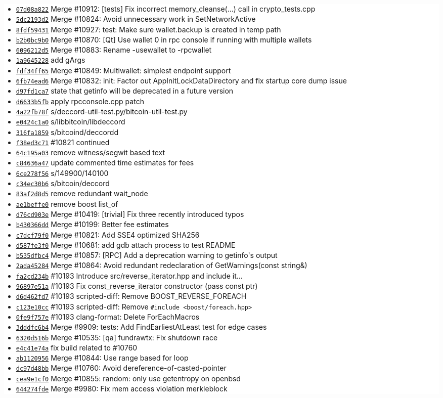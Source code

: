- [`07d08a822`](https://github.com/Deccord/commit/07d08a822) Merge #10912: [tests] Fix incorrect memory_cleanse(…) call in crypto_tests.cpp
- [`5dc2193d2`](https://github.com/Deccord/commit/5dc2193d2) Merge #10824: Avoid unnecessary work in SetNetworkActive
- [`8fdf59431`](https://github.com/Deccord/commit/8fdf59431) Merge #10927: test: Make sure wallet.backup is created in temp path
- [`b2b0bc9b0`](https://github.com/Deccord/commit/b2b0bc9b0) Merge #10870: [Qt] Use wallet 0 in rpc console if running with multiple wallets
- [`6096212d5`](https://github.com/Deccord/commit/6096212d5) Merge #10883: Rename -usewallet to -rpcwallet
- [`1a9645228`](https://github.com/Deccord/commit/1a9645228) add gArgs
- [`fdf34ff65`](https://github.com/Deccord/commit/fdf34ff65) Merge #10849: Multiwallet: simplest endpoint support
- [`6fb74ead6`](https://github.com/Deccord/commit/6fb74ead6) Merge #10832: init: Factor out AppInitLockDataDirectory and fix startup core dump issue
- [`d97fd1ca7`](https://github.com/Deccord/commit/d97fd1ca7) state that getinfo will be deprecated in a future version
- [`d6633b5fb`](https://github.com/Deccord/commit/d6633b5fb) apply rpcconsole.cpp patch
- [`4a22fb78f`](https://github.com/Deccord/commit/4a22fb78f) s/deccord-util-test.py/bitcoin-util-test.py
- [`e0424c1a0`](https://github.com/Deccord/commit/e0424c1a0) s/libbitcoin/libdeccord
- [`316fa1859`](https://github.com/Deccord/commit/316fa1859) s/bitcoind/deccordd
- [`f38ed3c71`](https://github.com/Deccord/commit/f38ed3c71) #10821 continued
- [`64c195a03`](https://github.com/Deccord/commit/64c195a03) remove witness/segwit based text
- [`c84636a47`](https://github.com/Deccord/commit/c84636a47) update commented time estimates for fees
- [`6ce278f56`](https://github.com/Deccord/commit/6ce278f56) s/149900/140100
- [`c34ec30b6`](https://github.com/Deccord/commit/c34ec30b6) s/bitcoin/deccord
- [`83af2d8d5`](https://github.com/Deccord/commit/83af2d8d5) remove redundant wait_node
- [`ae1beffe0`](https://github.com/Deccord/commit/ae1beffe0) remove boost list_of
- [`d76cd903e`](https://github.com/Deccord/commit/d76cd903e) Merge #10419: [trivial] Fix three recently introduced typos
- [`b430366dd`](https://github.com/Deccord/commit/b430366dd) Merge #10199: Better fee estimates
- [`c7dcf79f0`](https://github.com/Deccord/commit/c7dcf79f0) Merge #10821: Add SSE4 optimized SHA256
- [`d587fe3f0`](https://github.com/Deccord/commit/d587fe3f0) Merge #10681: add gdb attach process to test README
- [`b535dfbc4`](https://github.com/Deccord/commit/b535dfbc4) Merge #10857: [RPC] Add a deprecation warning to getinfo's output
- [`2ada45284`](https://github.com/Deccord/commit/2ada45284) Merge #10864: Avoid redundant redeclaration of GetWarnings(const string&)
- [`fa2cd234b`](https://github.com/Deccord/commit/fa2cd234b) \#10193 Introduce src/reverse_iterator.hpp and include it...
- [`96897e51a`](https://github.com/Deccord/commit/96897e51a) \#10193 Fix const_reverse_iterator constructor (pass const ptr)
- [`d6d462fd7`](https://github.com/Deccord/commit/d6d462fd7) #10193 scripted-diff: Remove BOOST_REVERSE_FOREACH
- [`c123e10cc`](https://github.com/Deccord/commit/c123e10cc) #10193 scripted-diff: Remove `#include <boost/foreach.hpp>`
- [`0fe9f757e`](https://github.com/Deccord/commit/0fe9f757e) \#10193 clang-format: Delete ForEachMacros
- [`3dddfc6b4`](https://github.com/Deccord/commit/3dddfc6b4) Merge #9909: tests: Add FindEarliestAtLeast test for edge cases
- [`6320d516b`](https://github.com/Deccord/commit/6320d516b) Merge #10535: [qa] fundrawtx: Fix shutdown race
- [`e4c41e74a`](https://github.com/Deccord/commit/e4c41e74a) fix build related to #10760
- [`ab1120956`](https://github.com/Deccord/commit/ab1120956) Merge #10844: Use range based for loop
- [`dc97d48bb`](https://github.com/Deccord/commit/dc97d48bb) Merge #10760: Avoid dereference-of-casted-pointer
- [`cea9e1cf0`](https://github.com/Deccord/commit/cea9e1cf0) Merge #10855: random: only use getentropy on openbsd
- [`644274fde`](https://github.com/Deccord/commit/644274fde) Merge #9980: Fix mem access violation merkleblock